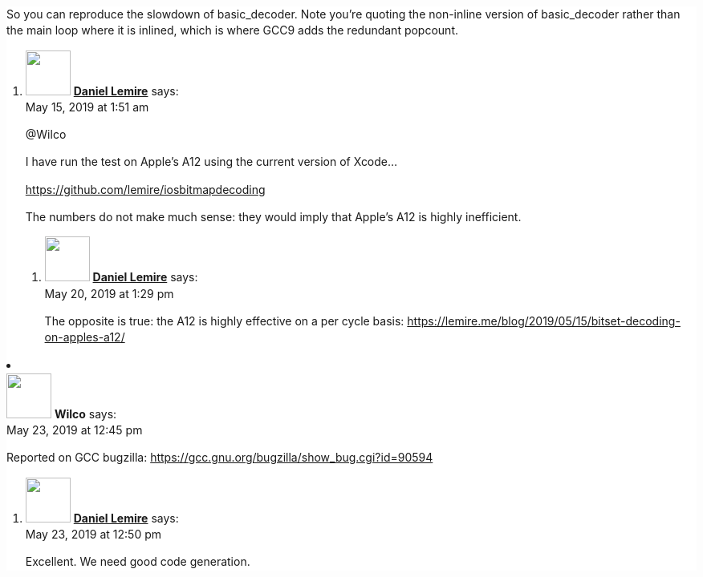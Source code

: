 <p>So you can reproduce the slowdown of basic_decoder. Note you&rsquo;re quoting the non-inline version of basic_decoder rather than the main loop where it is inlined, which is where GCC9 adds the redundant popcount.</p>
</div>
<ol class="children">
<li id="comment-406737" class="comment byuser comment-author-lemire bypostauthor odd alt depth-8 parent">
<div class="comment-author vcard">
<img alt src="https://secure.gravatar.com/avatar/2ca999bef9535950f5b84281a4dab006?s=56&#038;d=mm&#038;r=g" srcset="https://secure.gravatar.com/avatar/2ca999bef9535950f5b84281a4dab006?s=112&#038;d=mm&#038;r=g 2x" class="avatar avatar-56 photo" height="56" width="56" loading="lazy" decoding="async" /> <b class="fn"><a href="https://lemire.me/en/" class="url" rel="ugc">Daniel Lemire</a></b> <span class="says">says:</span> </div>
<div class="comment-metadata"><time datetime="2019-05-15T01:51:43+00:00">May 15, 2019 at 1:51 am</time></a> </div>
<div class="comment-content">
<p>@Wilco</p>
<p>I have run the test on Apple&rsquo;s A12 using the current version of Xcode&#8230;</p>
<p><a href="https://github.com/lemire/iosbitmapdecoding" rel="nofollow ugc">https://github.com/lemire/iosbitmapdecoding</a></p>
<p>The numbers do not make much sense: they would imply that Apple&rsquo;s A12 is highly inefficient.</p>
</div>
<ol class="children">
<li id="comment-407798" class="comment byuser comment-author-lemire bypostauthor even depth-9">
<div class="comment-author vcard">
<img alt src="https://secure.gravatar.com/avatar/2ca999bef9535950f5b84281a4dab006?s=56&#038;d=mm&#038;r=g" srcset="https://secure.gravatar.com/avatar/2ca999bef9535950f5b84281a4dab006?s=112&#038;d=mm&#038;r=g 2x" class="avatar avatar-56 photo" height="56" width="56" loading="lazy" decoding="async" /> <b class="fn"><a href="https://lemire.me/en/" class="url" rel="ugc">Daniel Lemire</a></b> <span class="says">says:</span> </div>
<div class="comment-metadata"><time datetime="2019-05-20T13:29:57+00:00">May 20, 2019 at 1:29 pm</time></a> </div>
<div class="comment-content">
<p>The opposite is true: the A12 is highly effective on a per cycle basis: <a href="https://lemire.me/blog/2019/05/15/bitset-decoding-on-apples-a12/" rel="ugc">https://lemire.me/blog/2019/05/15/bitset-decoding-on-apples-a12/</a></p>
</div>
</li>
</ol>
</li>
</ol>
</li>
</ol>
</li>
</ol>
</li>
<li id="comment-408458" class="comment odd alt depth-5 parent">
<div class="comment-author vcard">
<img alt src="https://secure.gravatar.com/avatar/de19d98e75f80bd635602e3926b115ec?s=56&#038;d=mm&#038;r=g" srcset="https://secure.gravatar.com/avatar/de19d98e75f80bd635602e3926b115ec?s=112&#038;d=mm&#038;r=g 2x" class="avatar avatar-56 photo" height="56" width="56" loading="lazy" decoding="async" /> <b class="fn">Wilco</b> <span class="says">says:</span> </div>
<div class="comment-metadata"><time datetime="2019-05-23T12:45:17+00:00">May 23, 2019 at 12:45 pm</time></a> </div>
<div class="comment-content">
<p>Reported on GCC bugzilla: <a href="https://gcc.gnu.org/bugzilla/show_bug.cgi?id=90594" rel="nofollow ugc">https://gcc.gnu.org/bugzilla/show_bug.cgi?id=90594</a></p>
</div>
<ol class="children">
<li id="comment-408462" class="comment byuser comment-author-lemire bypostauthor even depth-6">
<div class="comment-author vcard">
<img alt src="https://secure.gravatar.com/avatar/2ca999bef9535950f5b84281a4dab006?s=56&#038;d=mm&#038;r=g" srcset="https://secure.gravatar.com/avatar/2ca999bef9535950f5b84281a4dab006?s=112&#038;d=mm&#038;r=g 2x" class="avatar avatar-56 photo" height="56" width="56" loading="lazy" decoding="async" /> <b class="fn"><a href="https://lemire.me/en/" class="url" rel="ugc">Daniel Lemire</a></b> <span class="says">says:</span> </div>
<div class="comment-metadata"><time datetime="2019-05-23T12:50:54+00:00">May 23, 2019 at 12:50 pm</time></a> </div>
<div class="comment-content">
<p>Excellent. We need good code generation.</p>
</div>
</li>
</ol>
</li>
</ol>